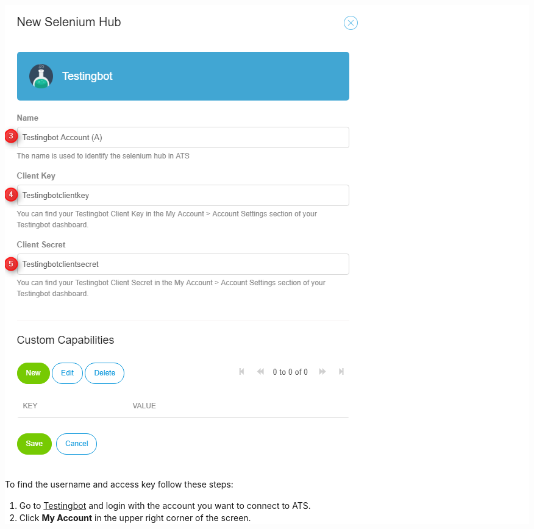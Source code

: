 ![](attachments/configure-a-selenium-hub-2/new-selenium-hub-dialog-testingbot.png)

To find the username and access key follow these steps:
1. Go to [Testingbot](https://testingbot.com) and login with the account you want to connect to ATS.
2. Click **My Account** in the upper right corner of the screen.
